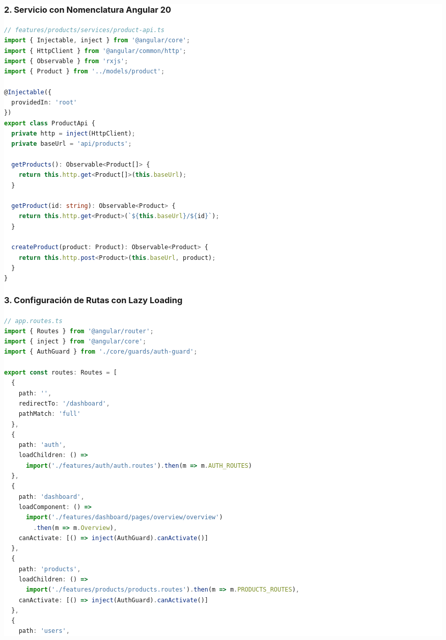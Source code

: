 ### 2. Servicio con Nomenclatura Angular 20

```typescript
// features/products/services/product-api.ts
import { Injectable, inject } from '@angular/core';
import { HttpClient } from '@angular/common/http';
import { Observable } from 'rxjs';
import { Product } from '../models/product';

@Injectable({
  providedIn: 'root'
})
export class ProductApi {
  private http = inject(HttpClient);
  private baseUrl = 'api/products';

  getProducts(): Observable<Product[]> {
    return this.http.get<Product[]>(this.baseUrl);
  }

  getProduct(id: string): Observable<Product> {
    return this.http.get<Product>(`${this.baseUrl}/${id}`);
  }

  createProduct(product: Product): Observable<Product> {
    return this.http.post<Product>(this.baseUrl, product);
  }
}
```

### 3. Configuración de Rutas con Lazy Loading

```typescript
// app.routes.ts
import { Routes } from '@angular/router';
import { inject } from '@angular/core';
import { AuthGuard } from './core/guards/auth-guard';

export const routes: Routes = [
  {
    path: '',
    redirectTo: '/dashboard',
    pathMatch: 'full'
  },
  {
    path: 'auth',
    loadChildren: () => 
      import('./features/auth/auth.routes').then(m => m.AUTH_ROUTES)
  },
  {
    path: 'dashboard',
    loadComponent: () => 
      import('./features/dashboard/pages/overview/overview')
        .then(m => m.Overview),
    canActivate: [() => inject(AuthGuard).canActivate()]
  },
  {
    path: 'products',
    loadChildren: () => 
      import('./features/products/products.routes').then(m => m.PRODUCTS_ROUTES),
    canActivate: [() => inject(AuthGuard).canActivate()]
  },
  {
    path: 'users',
```